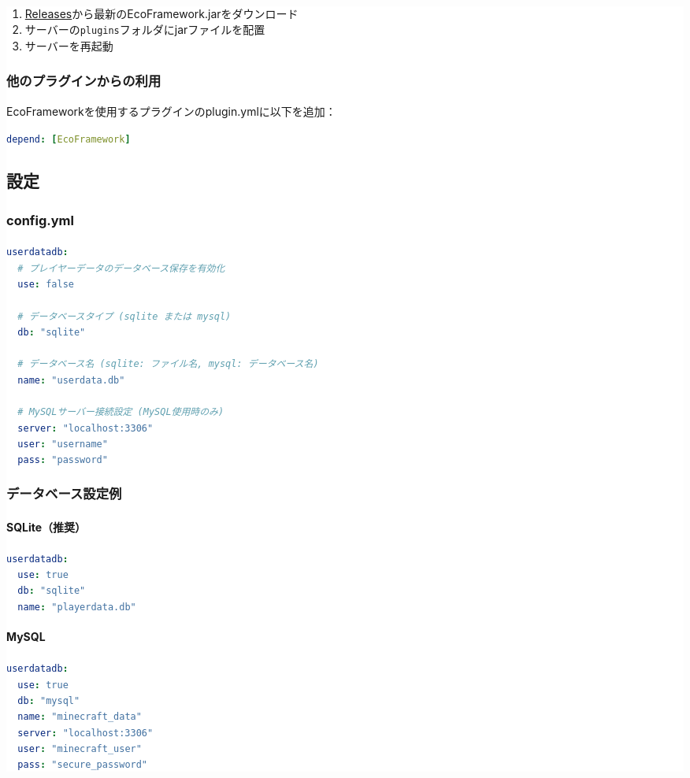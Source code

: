 1. [Releases](https://github.com/ecolight15/EcoFramework/releases)から最新のEcoFramework.jarをダウンロード
2. サーバーの`plugins`フォルダにjarファイルを配置
3. サーバーを再起動

### 他のプラグインからの利用

EcoFrameworkを使用するプラグインのplugin.ymlに以下を追加：

```yaml
depend: [EcoFramework]
```

## 設定

### config.yml

```yaml
userdatadb:
  # プレイヤーデータのデータベース保存を有効化
  use: false
  
  # データベースタイプ (sqlite または mysql)
  db: "sqlite"
  
  # データベース名 (sqlite: ファイル名, mysql: データベース名)
  name: "userdata.db"
  
  # MySQLサーバー接続設定 (MySQL使用時のみ)
  server: "localhost:3306"
  user: "username"
  pass: "password"
```

### データベース設定例

#### SQLite（推奨）
```yaml
userdatadb:
  use: true
  db: "sqlite"
  name: "playerdata.db"
```

#### MySQL
```yaml
userdatadb:
  use: true
  db: "mysql"
  name: "minecraft_data"
  server: "localhost:3306"
  user: "minecraft_user"
  pass: "secure_password"
```
